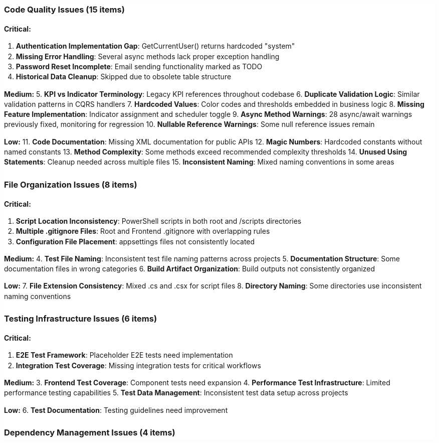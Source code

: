 ### Code Quality Issues (15 items)

**Critical:**
1. **Authentication Implementation Gap**: GetCurrentUser() returns hardcoded "system"
2. **Missing Error Handling**: Several async methods lack proper exception handling
3. **Password Reset Incomplete**: Email sending functionality marked as TODO
4. **Historical Data Cleanup**: Skipped due to obsolete table structure

**Medium:**
5. **KPI vs Indicator Terminology**: Legacy KPI references throughout codebase
6. **Duplicate Validation Logic**: Similar validation patterns in CQRS handlers
7. **Hardcoded Values**: Color codes and thresholds embedded in business logic
8. **Missing Feature Implementation**: Indicator assignment and scheduler toggle
9. **Async Method Warnings**: 28 async/await warnings previously fixed, monitoring for regression
10. **Nullable Reference Warnings**: Some null reference issues remain

**Low:**
11. **Code Documentation**: Missing XML documentation for public APIs
12. **Magic Numbers**: Hardcoded constants without named constants
13. **Method Complexity**: Some methods exceed recommended complexity thresholds
14. **Unused Using Statements**: Cleanup needed across multiple files
15. **Inconsistent Naming**: Mixed naming conventions in some areas

### File Organization Issues (8 items)

**Critical:**
1. **Script Location Inconsistency**: PowerShell scripts in both root and /scripts directories
2. **Multiple .gitignore Files**: Root and Frontend .gitignore with overlapping rules
3. **Configuration File Placement**: appsettings files not consistently located

**Medium:**
4. **Test File Naming**: Inconsistent test file naming patterns across projects
5. **Documentation Structure**: Some documentation files in wrong categories
6. **Build Artifact Organization**: Build outputs not consistently organized

**Low:**
7. **File Extension Consistency**: Mixed .cs and .csx for script files
8. **Directory Naming**: Some directories use inconsistent naming conventions

### Testing Infrastructure Issues (6 items)

**Critical:**
1. **E2E Test Framework**: Placeholder E2E tests need implementation
2. **Integration Test Coverage**: Missing integration tests for critical workflows

**Medium:**
3. **Frontend Test Coverage**: Component tests need expansion
4. **Performance Test Infrastructure**: Limited performance testing capabilities
5. **Test Data Management**: Inconsistent test data setup across projects

**Low:**
6. **Test Documentation**: Testing guidelines need improvement

### Dependency Management Issues (4 items)
